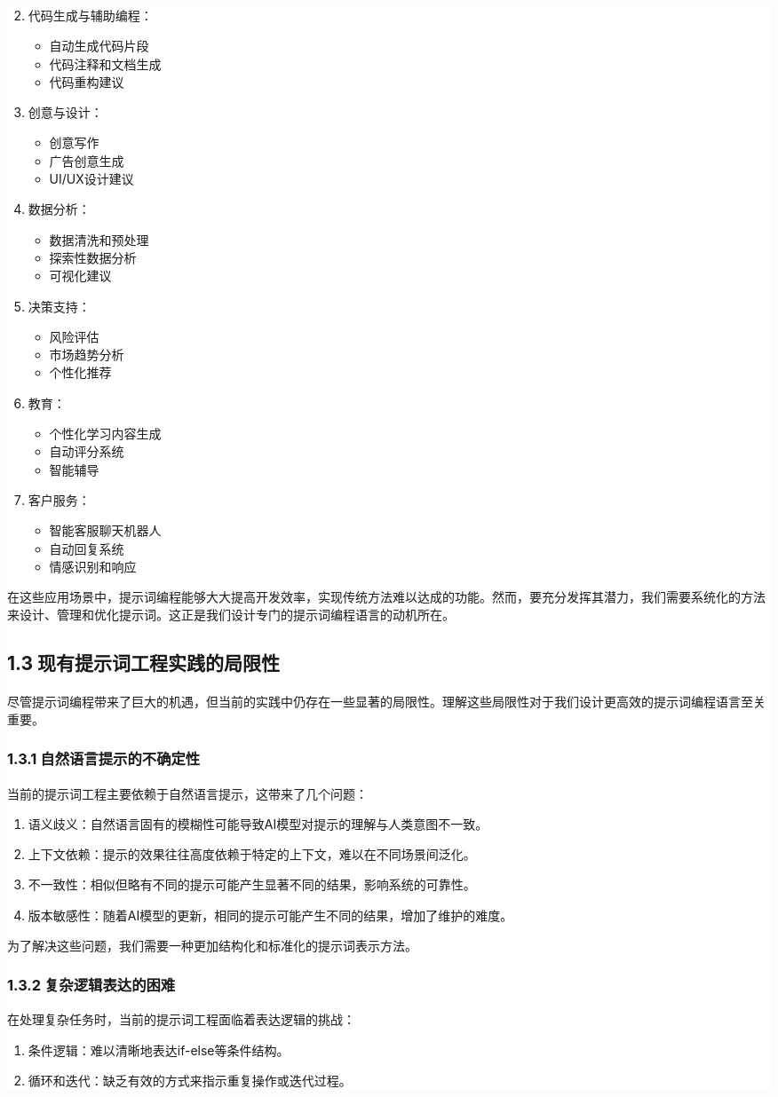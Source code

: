 2. 代码生成与辅助编程：
    - 自动生成代码片段
    - 代码注释和文档生成
    - 代码重构建议

3. 创意与设计：
    - 创意写作
    - 广告创意生成
    - UI/UX设计建议

4. 数据分析：
    - 数据清洗和预处理
    - 探索性数据分析
    - 可视化建议

5. 决策支持：
    - 风险评估
    - 市场趋势分析
    - 个性化推荐

6. 教育：
    - 个性化学习内容生成
    - 自动评分系统
    - 智能辅导

7. 客户服务：
    - 智能客服聊天机器人
    - 自动回复系统
    - 情感识别和响应

在这些应用场景中，提示词编程能够大大提高开发效率，实现传统方法难以达成的功能。然而，要充分发挥其潜力，我们需要系统化的方法来设计、管理和优化提示词。这正是我们设计专门的提示词编程语言的动机所在。

## 1.3 现有提示词工程实践的局限性

尽管提示词编程带来了巨大的机遇，但当前的实践中仍存在一些显著的局限性。理解这些局限性对于我们设计更高效的提示词编程语言至关重要。

### 1.3.1 自然语言提示的不确定性

当前的提示词工程主要依赖于自然语言提示，这带来了几个问题：

1. 语义歧义：自然语言固有的模糊性可能导致AI模型对提示的理解与人类意图不一致。

2. 上下文依赖：提示的效果往往高度依赖于特定的上下文，难以在不同场景间泛化。

3. 不一致性：相似但略有不同的提示可能产生显著不同的结果，影响系统的可靠性。

4. 版本敏感性：随着AI模型的更新，相同的提示可能产生不同的结果，增加了维护的难度。

为了解决这些问题，我们需要一种更加结构化和标准化的提示词表示方法。

### 1.3.2 复杂逻辑表达的困难

在处理复杂任务时，当前的提示词工程面临着表达逻辑的挑战：

1. 条件逻辑：难以清晰地表达if-else等条件结构。

2. 循环和迭代：缺乏有效的方式来指示重复操作或迭代过程。
